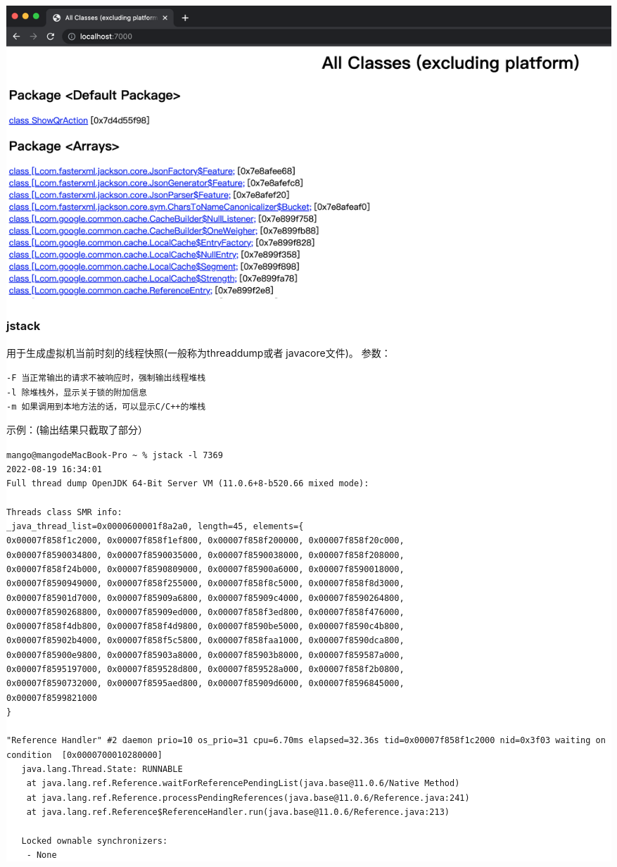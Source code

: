 ![](/mb/images/jvm2/tool/02.png)
### jstack
用于生成虚拟机当前时刻的线程快照(一般称为threaddump或者 javacore文件)。
参数：
```
-F 当正常输出的请求不被响应时，强制输出线程堆栈
-l 除堆栈外，显示关于锁的附加信息
-m 如果调用到本地方法的话，可以显示C/C++的堆栈
```
示例：(输出结果只截取了部分）
```
mango@mangodeMacBook-Pro ~ % jstack -l 7369
2022-08-19 16:34:01
Full thread dump OpenJDK 64-Bit Server VM (11.0.6+8-b520.66 mixed mode):

Threads class SMR info:
_java_thread_list=0x0000600001f8a2a0, length=45, elements={
0x00007f858f1c2000, 0x00007f858f1ef800, 0x00007f858f200000, 0x00007f858f20c000,
0x00007f8590034800, 0x00007f8590035000, 0x00007f8590038000, 0x00007f858f208000,
0x00007f858f24b000, 0x00007f8590809000, 0x00007f85900a6000, 0x00007f8590018000,
0x00007f8590949000, 0x00007f858f255000, 0x00007f858f8c5000, 0x00007f858f8d3000,
0x00007f85901d7000, 0x00007f85909a6800, 0x00007f85909c4000, 0x00007f8590264800,
0x00007f8590268800, 0x00007f85909ed000, 0x00007f858f3ed800, 0x00007f858f476000,
0x00007f858f4db800, 0x00007f858f4d9800, 0x00007f8590be5000, 0x00007f8590c4b800,
0x00007f85902b4000, 0x00007f858f5c5800, 0x00007f858faa1000, 0x00007f8590dca800,
0x00007f85900e9800, 0x00007f85903a8000, 0x00007f85903b8000, 0x00007f859587a000,
0x00007f8595197000, 0x00007f859528d800, 0x00007f859528a000, 0x00007f858f2b0800,
0x00007f8590732000, 0x00007f8595aed800, 0x00007f85909d6000, 0x00007f8596845000,
0x00007f8599821000
}

"Reference Handler" #2 daemon prio=10 os_prio=31 cpu=6.70ms elapsed=32.36s tid=0x00007f858f1c2000 nid=0x3f03 waiting on condition  [0x0000700010280000]
   java.lang.Thread.State: RUNNABLE
	at java.lang.ref.Reference.waitForReferencePendingList(java.base@11.0.6/Native Method)
	at java.lang.ref.Reference.processPendingReferences(java.base@11.0.6/Reference.java:241)
	at java.lang.ref.Reference$ReferenceHandler.run(java.base@11.0.6/Reference.java:213)

   Locked ownable synchronizers:
	- None

```